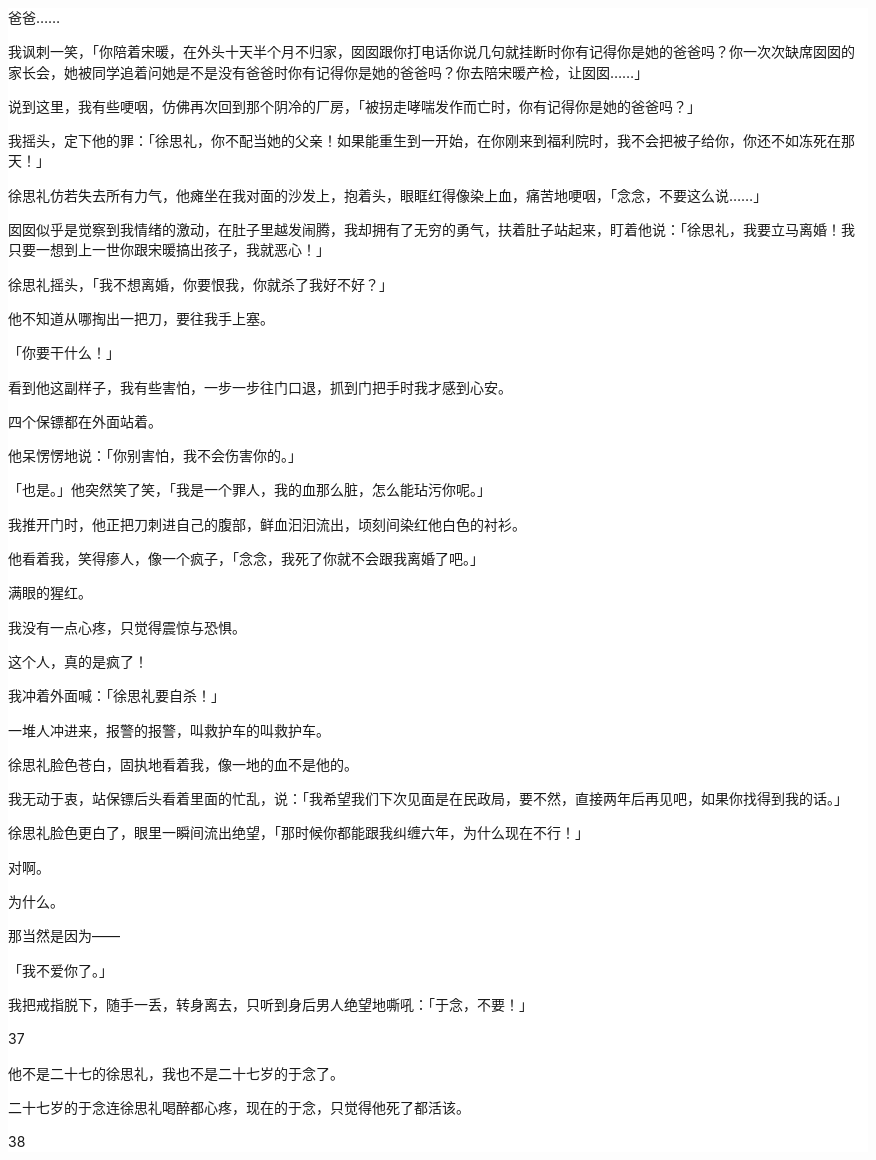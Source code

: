 爸爸……

我讽刺一笑，「你陪着宋暖，在外头十天半个月不归家，囡囡跟你打电话你说几句就挂断时你有记得你是她的爸爸吗？你一次次缺席囡囡的家长会，她被同学追着问她是不是没有爸爸时你有记得你是她的爸爸吗？你去陪宋暖产检，让囡囡……」

说到这里，我有些哽咽，仿佛再次回到那个阴冷的厂房，「被拐走哮喘发作而亡时，你有记得你是她的爸爸吗？」

我摇头，定下他的罪：「徐思礼，你不配当她的父亲！如果能重生到一开始，在你刚来到福利院时，我不会把被子给你，你还不如冻死在那天！」

徐思礼仿若失去所有力气，他瘫坐在我对面的沙发上，抱着头，眼眶红得像染上血，痛苦地哽咽，「念念，不要这么说……」

囡囡似乎是觉察到我情绪的激动，在肚子里越发闹腾，我却拥有了无穷的勇气，扶着肚子站起来，盯着他说：「徐思礼，我要立马离婚！我只要一想到上一世你跟宋暖搞出孩子，我就恶心！」 

徐思礼摇头，「我不想离婚，你要恨我，你就杀了我好不好？」

他不知道从哪掏出一把刀，要往我手上塞。

「你要干什么！」

看到他这副样子，我有些害怕，一步一步往门口退，抓到门把手时我才感到心安。

四个保镖都在外面站着。

他呆愣愣地说：「你别害怕，我不会伤害你的。」

「也是。」他突然笑了笑，「我是一个罪人，我的血那么脏，怎么能玷污你呢。」

我推开门时，他正把刀刺进自己的腹部，鲜血汩汩流出，顷刻间染红他白色的衬衫。

他看着我，笑得瘆人，像一个疯子，「念念，我死了你就不会跟我离婚了吧。」

满眼的猩红。

我没有一点心疼，只觉得震惊与恐惧。

这个人，真的是疯了！

我冲着外面喊：「徐思礼要自杀！」

一堆人冲进来，报警的报警，叫救护车的叫救护车。

徐思礼脸色苍白，固执地看着我，像一地的血不是他的。

我无动于衷，站保镖后头看着里面的忙乱，说：「我希望我们下次见面是在民政局，要不然，直接两年后再见吧，如果你找得到我的话。」

徐思礼脸色更白了，眼里一瞬间流出绝望，「那时候你都能跟我纠缠六年，为什么现在不行！」

对啊。

为什么。

那当然是因为——

「我不爱你了。」

我把戒指脱下，随手一丢，转身离去，只听到身后男人绝望地嘶吼：「于念，不要！」

37

他不是二十七的徐思礼，我也不是二十七岁的于念了。

二十七岁的于念连徐思礼喝醉都心疼，现在的于念，只觉得他死了都活该。

38
